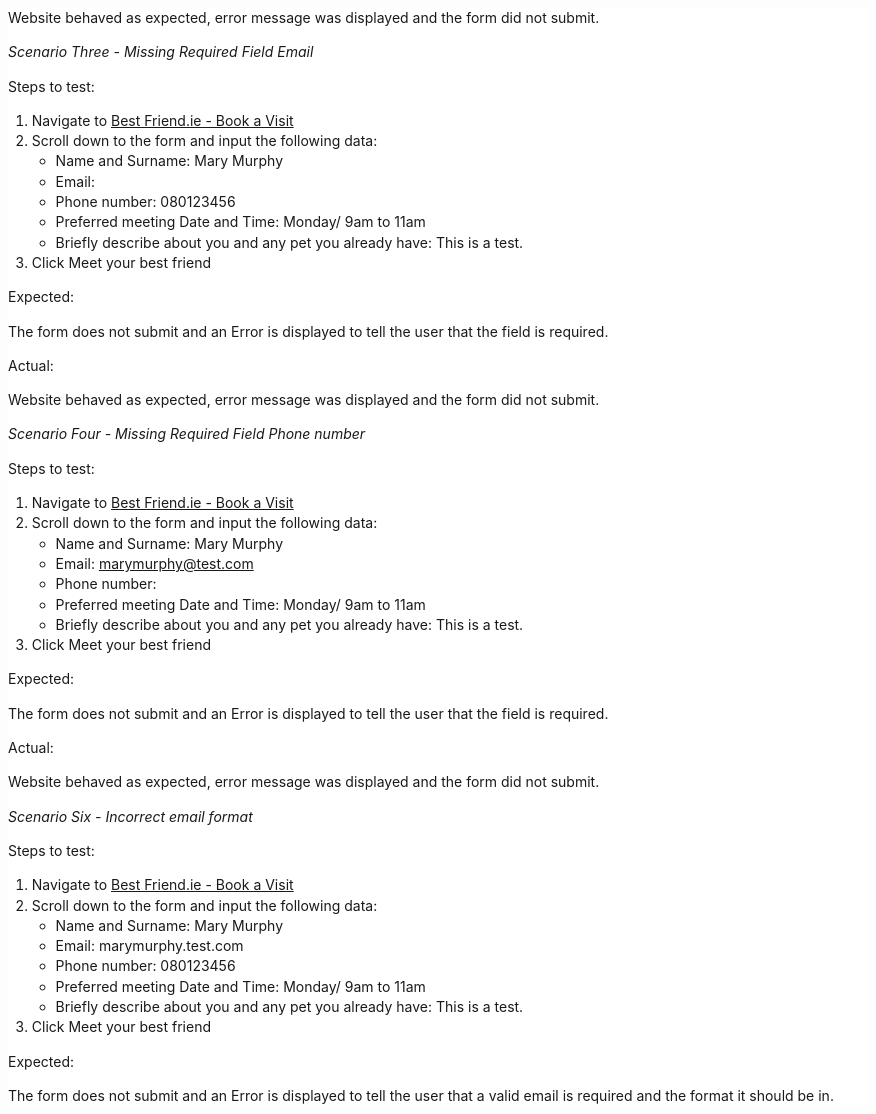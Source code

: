 Website behaved as expected, error message was displayed and the form did not submit.

_Scenario Three - Missing Required Field Email_

Steps to test:

1. Navigate to [Best Friend.ie - Book a Visit](https://tatianaruffo.github.io/bestfriend/form.html)
2. Scroll down to the form and input the following data:
   - Name and Surname: Mary Murphy
   - Email: 
   - Phone number: 080123456
   - Preferred meeting Date and Time: Monday/ 9am to 11am
   - Briefly describe about you and any pet you already have: This is a test.
3. Click Meet your best friend

Expected:

The form does not submit and an Error is displayed to tell the user that the field is required.

Actual:

Website behaved as expected, error message was displayed and the form did not submit.

_Scenario Four - Missing Required Field Phone number_

Steps to test:

1. Navigate to [Best Friend.ie - Book a Visit](https://tatianaruffo.github.io/bestfriend/form.html)
2. Scroll down to the form and input the following data:
   - Name and Surname: Mary Murphy
   - Email: marymurphy@test.com
   - Phone number: 
   - Preferred meeting Date and Time: Monday/ 9am to 11am
   - Briefly describe about you and any pet you already have: This is a test.
3. Click Meet your best friend

Expected:

The form does not submit and an Error is displayed to tell the user that the field is required.

Actual:

Website behaved as expected, error message was displayed and the form did not submit.

_Scenario Six - Incorrect email format_

Steps to test:

1. Navigate to [Best Friend.ie - Book a Visit](https://tatianaruffo.github.io/bestfriend/form.html)
2. Scroll down to the form and input the following data:
   - Name and Surname: Mary Murphy
   - Email: marymurphy.test.com
   - Phone number: 080123456
   - Preferred meeting Date and Time: Monday/ 9am to 11am
   - Briefly describe about you and any pet you already have: This is a test.
3. Click Meet your best friend

Expected:

The form does not submit and an Error is displayed to tell the user that a valid email is required and the format it should be in.
